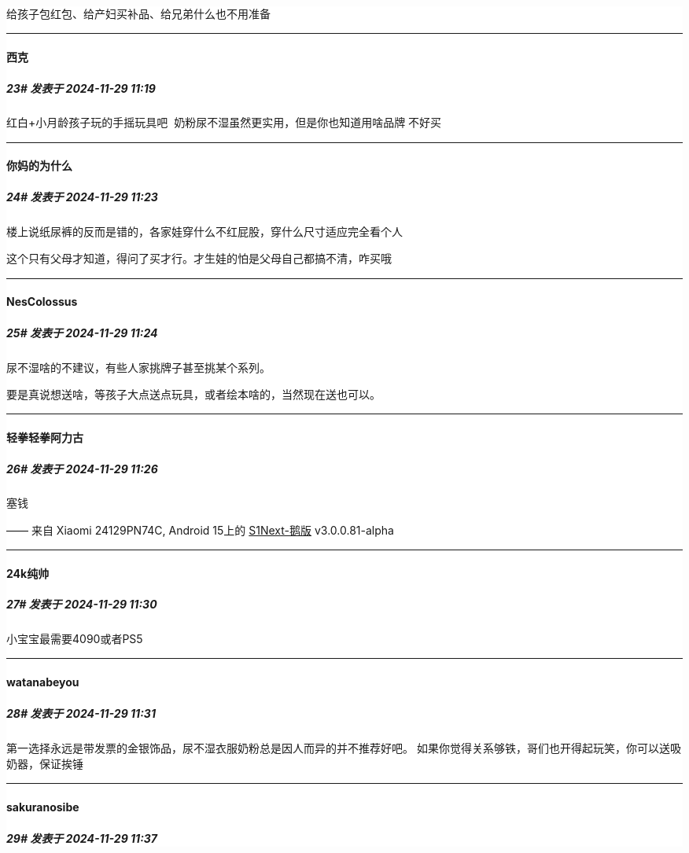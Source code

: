 给孩子包红包、给产妇买补品、给兄弟什么也不用准备

*****

####  西克  
##### 23#       发表于 2024-11-29 11:19

红白+小月龄孩子玩的手摇玩具吧  奶粉尿不湿虽然更实用，但是你也知道用啥品牌 不好买

*****

####  你妈的为什么  
##### 24#       发表于 2024-11-29 11:23

楼上说纸尿裤的反而是错的，各家娃穿什么不红屁股，穿什么尺寸适应完全看个人

这个只有父母才知道，得问了买才行。才生娃的怕是父母自己都搞不清，咋买哦

*****

####  NesColossus  
##### 25#       发表于 2024-11-29 11:24

尿不湿啥的不建议，有些人家挑牌子甚至挑某个系列。

要是真说想送啥，等孩子大点送点玩具，或者绘本啥的，当然现在送也可以。

*****

####  轻拳轻拳阿力古  
##### 26#       发表于 2024-11-29 11:26

塞钱

—— 来自 Xiaomi 24129PN74C, Android 15上的 [S1Next-鹅版](https://github.com/ykrank/S1-Next/releases) v3.0.0.81-alpha

*****

####  24k纯帅  
##### 27#       发表于 2024-11-29 11:30

小宝宝最需要4090或者PS5

*****

####  watanabeyou  
##### 28#       发表于 2024-11-29 11:31

第一选择永远是带发票的金银饰品，尿不湿衣服奶粉总是因人而异的并不推荐好吧。
如果你觉得关系够铁，哥们也开得起玩笑，你可以送吸奶器，保证挨锤

*****

####  sakuranosibe  
##### 29#       发表于 2024-11-29 11:37
